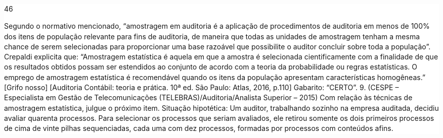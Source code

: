 




46

Segundo o normativo mencionado, “amostragem em auditoria é a aplicação de procedimentos de  auditoria  em  menos  de  100%  dos  itens  de população  relevante  para  fins  de  auditoria,  de maneira   que   todas   as   unidades   de   amostragem   tenham   a   mesma   chance   de   serem selecionadas para proporcionar uma base razoável que possibilite o auditor concluir sobre toda a população”.
Crepaldi explicita que:
“Amostragem  estatística  é  aquela  em  que  a  amostra  é  selecionada  cientificamente  com  a finalidade de que os resultados obtidos possam ser estendidos ao conjunto de acordo com a teoria  da  probabilidade  ou  regras  estatísticas. O  emprego  de  amostragem  estatística  é recomendável quando os itens da população apresentam características homogêneas.” [Grifo nosso] [Auditoria Contábil: teoria e prática.  10ª ed. São Paulo: Atlas, 2016, p.110] Gabarito: “CERTO”.
9.  (CESPE – Especialista  em  Gestão  de  Telecomunicações (TELEBRAS)/Auditoria/Analista Superior – 2015)
Com relação às técnicas de amostragem estatística, julgue o próximo item.
Situação  hipotética:  Um  auditor,  trabalhando  sozinho  na  empresa  auditada,  decidiu  avaliar quarenta processos. Para selecionar os processos que seriam avaliados, ele retirou somente os dois primeiros processos de cima de vinte pilhas sequenciadas, cada uma com dez processos, formadas por processos com conteúdos afins.
